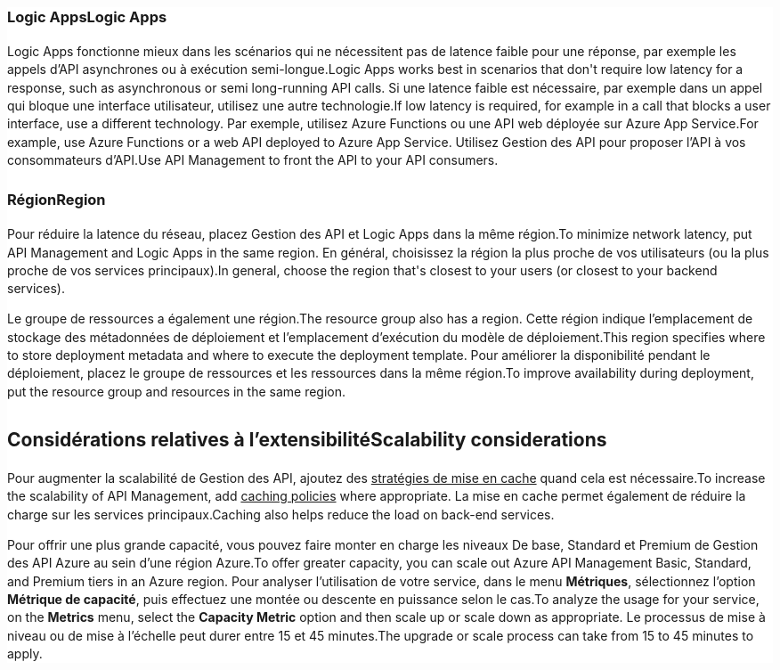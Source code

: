 ### <a name="logic-apps"></a><span data-ttu-id="d45b5-159">Logic Apps</span><span class="sxs-lookup"><span data-stu-id="d45b5-159">Logic Apps</span></span>

<span data-ttu-id="d45b5-160">Logic Apps fonctionne mieux dans les scénarios qui ne nécessitent pas de latence faible pour une réponse, par exemple les appels d’API asynchrones ou à exécution semi-longue.</span><span class="sxs-lookup"><span data-stu-id="d45b5-160">Logic Apps works best in scenarios that don't require low latency for a response, such as asynchronous or semi long-running API calls.</span></span> <span data-ttu-id="d45b5-161">Si une latence faible est nécessaire, par exemple dans un appel qui bloque une interface utilisateur, utilisez une autre technologie.</span><span class="sxs-lookup"><span data-stu-id="d45b5-161">If low latency is required, for example in a call that blocks a user interface, use a different technology.</span></span> <span data-ttu-id="d45b5-162">Par exemple, utilisez Azure Functions ou une API web déployée sur Azure App Service.</span><span class="sxs-lookup"><span data-stu-id="d45b5-162">For example, use Azure Functions or a web API deployed to Azure App Service.</span></span> <span data-ttu-id="d45b5-163">Utilisez Gestion des API pour proposer l’API à vos consommateurs d’API.</span><span class="sxs-lookup"><span data-stu-id="d45b5-163">Use API Management to front the API to your API consumers.</span></span>

### <a name="region"></a><span data-ttu-id="d45b5-164">Région</span><span class="sxs-lookup"><span data-stu-id="d45b5-164">Region</span></span>

<span data-ttu-id="d45b5-165">Pour réduire la latence du réseau, placez Gestion des API et Logic Apps dans la même région.</span><span class="sxs-lookup"><span data-stu-id="d45b5-165">To minimize network latency, put API Management and Logic Apps in the same region.</span></span> <span data-ttu-id="d45b5-166">En général, choisissez la région la plus proche de vos utilisateurs (ou la plus proche de vos services principaux).</span><span class="sxs-lookup"><span data-stu-id="d45b5-166">In general, choose the region that's closest to your users (or closest to your backend services).</span></span>

<span data-ttu-id="d45b5-167">Le groupe de ressources a également une région.</span><span class="sxs-lookup"><span data-stu-id="d45b5-167">The resource group also has a region.</span></span> <span data-ttu-id="d45b5-168">Cette région indique l’emplacement de stockage des métadonnées de déploiement et l’emplacement d’exécution du modèle de déploiement.</span><span class="sxs-lookup"><span data-stu-id="d45b5-168">This region specifies where to store deployment metadata and where to execute the deployment template.</span></span> <span data-ttu-id="d45b5-169">Pour améliorer la disponibilité pendant le déploiement, placez le groupe de ressources et les ressources dans la même région.</span><span class="sxs-lookup"><span data-stu-id="d45b5-169">To improve availability during deployment, put the resource group and resources in the same region.</span></span>

## <a name="scalability-considerations"></a><span data-ttu-id="d45b5-170">Considérations relatives à l’extensibilité</span><span class="sxs-lookup"><span data-stu-id="d45b5-170">Scalability considerations</span></span>

<span data-ttu-id="d45b5-171">Pour augmenter la scalabilité de Gestion des API, ajoutez des [stratégies de mise en cache][apim-caching] quand cela est nécessaire.</span><span class="sxs-lookup"><span data-stu-id="d45b5-171">To increase the scalability of API Management, add [caching policies][apim-caching] where appropriate.</span></span> <span data-ttu-id="d45b5-172">La mise en cache permet également de réduire la charge sur les services principaux.</span><span class="sxs-lookup"><span data-stu-id="d45b5-172">Caching also helps reduce the load on back-end services.</span></span>

<span data-ttu-id="d45b5-173">Pour offrir une plus grande capacité, vous pouvez faire monter en charge les niveaux De base, Standard et Premium de Gestion des API Azure au sein d’une région Azure.</span><span class="sxs-lookup"><span data-stu-id="d45b5-173">To offer greater capacity, you can scale out Azure API Management Basic, Standard, and Premium tiers in an Azure region.</span></span> <span data-ttu-id="d45b5-174">Pour analyser l’utilisation de votre service, dans le menu **Métriques**, sélectionnez l’option **Métrique de capacité**, puis effectuez une montée ou descente en puissance selon le cas.</span><span class="sxs-lookup"><span data-stu-id="d45b5-174">To analyze the usage for your service, on the **Metrics** menu, select the **Capacity Metric** option and then scale up or scale down as appropriate.</span></span> <span data-ttu-id="d45b5-175">Le processus de mise à niveau ou de mise à l’échelle peut durer entre 15 et 45 minutes.</span><span class="sxs-lookup"><span data-stu-id="d45b5-175">The upgrade or scale process can take from 15 to 45 minutes to apply.</span></span>


[aad]: /azure/active-directory
[apim]: /azure/api-management
[apim-autoscale]: /azure/api-management/api-management-howto-autoscale
[apim-backup]: /azure/api-management/api-management-howto-disaster-recovery-backup-restore
[apim-caching]: /azure/api-management/api-management-howto-cache
[apim-capacity]: /azure/api-management/api-management-capacity
[apim-dev-portal]: /azure/api-management/api-management-key-concepts#a-namedeveloper-portal-a-developer-portal
[apim-domain]: /azure/api-management/configure-custom-domain
[apim-jwt]: /azure/api-management/policies/authorize-request-based-on-jwt-claims
[apim-logic-app]: /azure/api-management/import-logic-app-as-api
[apim-monitor]: /azure/api-management/api-management-howto-use-azure-monitor
[apim-oauth]: /azure/api-management/api-management-howto-protect-backend-with-aad
[apim-openapi]: /azure/api-management/import-api-from-oas
[apim-pbi]: https://aka.ms/apimpbi
[apim-pricing]: https://azure.microsoft.com/pricing/details/api-management/
[apim-properties]: /azure/api-management/api-management-howto-properties
[apim-sla]: https://azure.microsoft.com/support/legal/sla/api-management/
[apim-soap]: /azure/api-management/import-soap-api
[apim-versions]: /azure/api-management/api-management-get-started-publish-versions
[arm]: /azure/azure-resource-manager/resource-group-authoring-templates
[dns]: /azure/dns/
[integration-services]: https://azure.microsoft.com/product-categories/integration/
[logic-apps]: /azure/logic-apps/logic-apps-overview
[logic-apps-connectors]: /azure/connectors/apis-list
[logic-apps-log-analytics]: /azure/logic-apps/logic-apps-monitor-your-logic-apps-oms
[logic-apps-monitor]: /azure/logic-apps/logic-apps-monitor-your-logic-apps
[logic-apps-restrict-ip]: /azure/logic-apps/logic-apps-securing-a-logic-app#restrict-incoming-ip-addresses
[logic-apps-secure]: /azure/logic-apps/logic-apps-securing-a-logic-app#secure-parameters-and-inputs-within-a-workflow
[logic-apps-sla]: https://azure.microsoft.com/support/legal/sla/logic-apps
[monitor]: /azure/azure-monitor/overview
[rbac]: /azure/role-based-access-control/overview
[rto]: ../../resiliency/index.md#rto-and-rpo